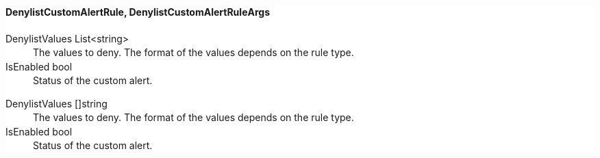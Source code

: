 <h4 id="denylistcustomalertrule">
Denylist<wbr>Custom<wbr>Alert<wbr>Rule<pulumi-choosable type="language" values="python,go" class="inline">, Denylist<wbr>Custom<wbr>Alert<wbr>Rule<wbr>Args</pulumi-choosable>
</h4>

<div>
<pulumi-choosable type="language" values="csharp">
<dl class="resources-properties"><dt class="property-required"
            title="Required">
        <span id="denylistvalues_csharp">
<a data-swiftype-name="resource-property" data-swiftype-type="text" href="#denylistvalues_csharp" style="color: inherit; text-decoration: inherit;">Denylist<wbr>Values</a>
</span>
        <span class="property-indicator"></span>
        <span class="property-type">List&lt;string&gt;</span>
    </dt>
    <dd>The values to deny. The format of the values depends on the rule type.</dd><dt class="property-required"
            title="Required">
        <span id="isenabled_csharp">
<a data-swiftype-name="resource-property" data-swiftype-type="text" href="#isenabled_csharp" style="color: inherit; text-decoration: inherit;">Is<wbr>Enabled</a>
</span>
        <span class="property-indicator"></span>
        <span class="property-type">bool</span>
    </dt>
    <dd>Status of the custom alert.</dd></dl>
</pulumi-choosable>
</div>

<div>
<pulumi-choosable type="language" values="go">
<dl class="resources-properties"><dt class="property-required"
            title="Required">
        <span id="denylistvalues_go">
<a data-swiftype-name="resource-property" data-swiftype-type="text" href="#denylistvalues_go" style="color: inherit; text-decoration: inherit;">Denylist<wbr>Values</a>
</span>
        <span class="property-indicator"></span>
        <span class="property-type">[]string</span>
    </dt>
    <dd>The values to deny. The format of the values depends on the rule type.</dd><dt class="property-required"
            title="Required">
        <span id="isenabled_go">
<a data-swiftype-name="resource-property" data-swiftype-type="text" href="#isenabled_go" style="color: inherit; text-decoration: inherit;">Is<wbr>Enabled</a>
</span>
        <span class="property-indicator"></span>
        <span class="property-type">bool</span>
    </dt>
    <dd>Status of the custom alert.</dd></dl>
</pulumi-choosable>
</div>
